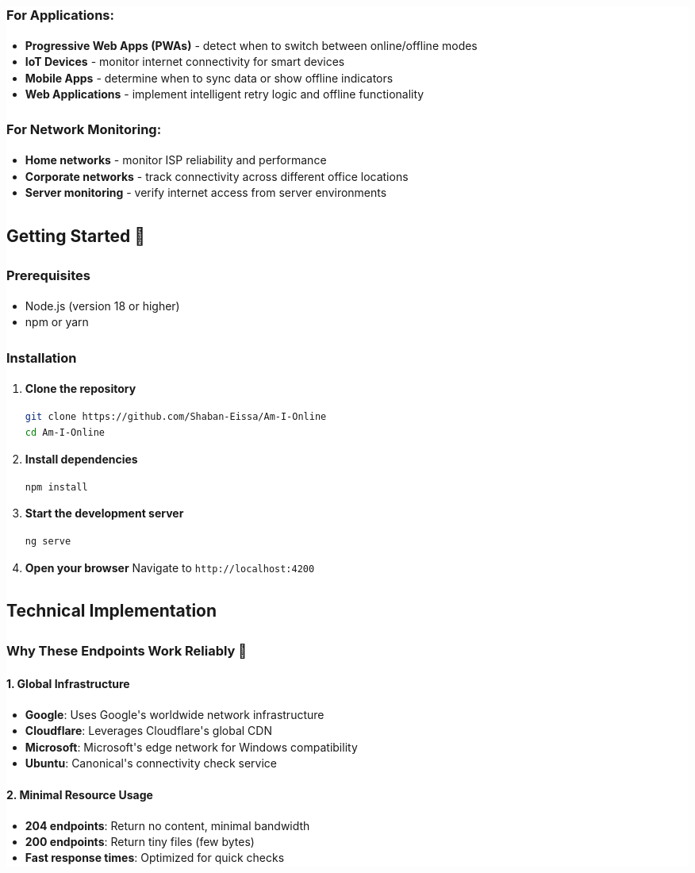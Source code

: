 ### **For Applications:**
- **Progressive Web Apps (PWAs)** - detect when to switch between online/offline modes
- **IoT Devices** - monitor internet connectivity for smart devices
- **Mobile Apps** - determine when to sync data or show offline indicators
- **Web Applications** - implement intelligent retry logic and offline functionality

### **For Network Monitoring:**
- **Home networks** - monitor ISP reliability and performance
- **Corporate networks** - track connectivity across different office locations
- **Server monitoring** - verify internet access from server environments

## Getting Started 🏁

### Prerequisites
- Node.js (version 18 or higher)
- npm or yarn

### Installation

1. **Clone the repository**
   ```bash
   git clone https://github.com/Shaban-Eissa/Am-I-Online
   cd Am-I-Online
   ```

2. **Install dependencies**
   ```bash
   npm install
   ```

3. **Start the development server**
   ```bash
   ng serve
   ```

4. **Open your browser**
   Navigate to `http://localhost:4200`

## Technical Implementation

### Why These Endpoints Work Reliably 🎯

#### 1. Global Infrastructure
- **Google**: Uses Google's worldwide network infrastructure
- **Cloudflare**: Leverages Cloudflare's global CDN
- **Microsoft**: Microsoft's edge network for Windows compatibility
- **Ubuntu**: Canonical's connectivity check service

#### 2. Minimal Resource Usage
- **204 endpoints**: Return no content, minimal bandwidth
- **200 endpoints**: Return tiny files (few bytes)
- **Fast response times**: Optimized for quick checks
